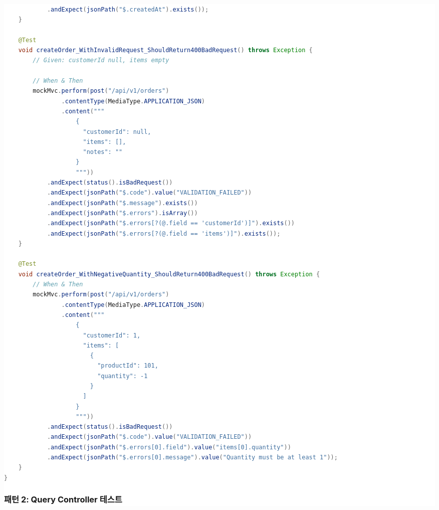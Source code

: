```java
            .andExpect(jsonPath("$.createdAt").exists());
    }

    @Test
    void createOrder_WithInvalidRequest_ShouldReturn400BadRequest() throws Exception {
        // Given: customerId null, items empty

        // When & Then
        mockMvc.perform(post("/api/v1/orders")
                .contentType(MediaType.APPLICATION_JSON)
                .content("""
                    {
                      "customerId": null,
                      "items": [],
                      "notes": ""
                    }
                    """))
            .andExpect(status().isBadRequest())
            .andExpect(jsonPath("$.code").value("VALIDATION_FAILED"))
            .andExpect(jsonPath("$.message").exists())
            .andExpect(jsonPath("$.errors").isArray())
            .andExpect(jsonPath("$.errors[?(@.field == 'customerId')]").exists())
            .andExpect(jsonPath("$.errors[?(@.field == 'items')]").exists());
    }

    @Test
    void createOrder_WithNegativeQuantity_ShouldReturn400BadRequest() throws Exception {
        // When & Then
        mockMvc.perform(post("/api/v1/orders")
                .contentType(MediaType.APPLICATION_JSON)
                .content("""
                    {
                      "customerId": 1,
                      "items": [
                        {
                          "productId": 101,
                          "quantity": -1
                        }
                      ]
                    }
                    """))
            .andExpect(status().isBadRequest())
            .andExpect(jsonPath("$.code").value("VALIDATION_FAILED"))
            .andExpect(jsonPath("$.errors[0].field").value("items[0].quantity"))
            .andExpect(jsonPath("$.errors[0].message").value("Quantity must be at least 1"));
    }
}
```

### 패턴 2: Query Controller 테스트
